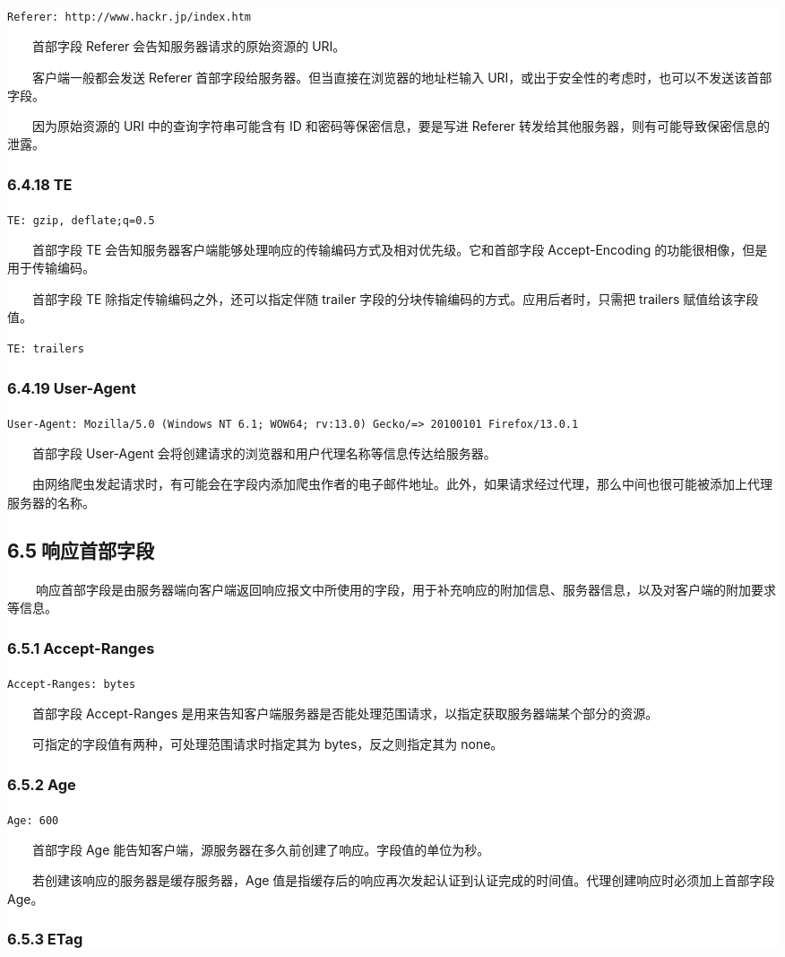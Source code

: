  ```http
Referer: http://www.hackr.jp/index.htm
 ```

　　首部字段 Referer 会告知服务器请求的原始资源的 URI。

　　客户端一般都会发送 Referer 首部字段给服务器。但当直接在浏览器的地址栏输入 URI，或出于安全性的考虑时，也可以不发送该首部字段。

　　因为原始资源的 URI 中的查询字符串可能含有 ID 和密码等保密信息，要是写进 Referer 转发给其他服务器，则有可能导致保密信息的泄露。 

### 6.4.18 TE

 ```http
TE: gzip, deflate;q=0.5
 ```

　　首部字段 TE 会告知服务器客户端能够处理响应的传输编码方式及相对优先级。它和首部字段 Accept-Encoding 的功能很相像，但是用于传输编码。

　　首部字段 TE 除指定传输编码之外，还可以指定伴随 trailer 字段的分块传输编码的方式。应用后者时，只需把 trailers 赋值给该字段值。

```http
TE: trailers 
```

### 6.4.19 User-Agent

```http
User-Agent: Mozilla/5.0 (Windows NT 6.1; WOW64; rv:13.0) Gecko/=> 20100101 Firefox/13.0.1
```

　　首部字段 User-Agent 会将创建请求的浏览器和用户代理名称等信息传达给服务器。 

　　由网络爬虫发起请求时，有可能会在字段内添加爬虫作者的电子邮件地址。此外，如果请求经过代理，那么中间也很可能被添加上代理服务器的名称。

## 6.5 响应首部字段

　　 响应首部字段是由服务器端向客户端返回响应报文中所使用的字段，用于补充响应的附加信息、服务器信息，以及对客户端的附加要求等信息。

### 6.5.1 Accept-Ranges

```http
Accept-Ranges: bytes
```

　　首部字段 Accept-Ranges 是用来告知客户端服务器是否能处理范围请求，以指定获取服务器端某个部分的资源。

　　可指定的字段值有两种，可处理范围请求时指定其为 bytes，反之则指定其为 none。

### 6.5.2 Age

```http
Age: 600
```

　　首部字段 Age 能告知客户端，源服务器在多久前创建了响应。字段值的单位为秒。 

　　若创建该响应的服务器是缓存服务器，Age 值是指缓存后的响应再次发起认证到认证完成的时间值。代理创建响应时必须加上首部字段 Age。

### 6.5.3 ETag
